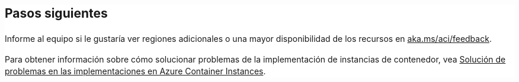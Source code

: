 ## <a name="next-steps"></a>Pasos siguientes

Informe al equipo si le gustaría ver regiones adicionales o una mayor disponibilidad de los recursos en [aka.ms/aci/feedback](https://aka.ms/aci/feedback).

Para obtener información sobre cómo solucionar problemas de la implementación de instancias de contenedor, vea [Solución de problemas en las implementaciones en Azure Container Instances](container-instances-troubleshooting.md).


[azure-support]: https://ms.portal.azure.com/#blade/Microsoft_Azure_Support/HelpAndSupportBlade/newsupportrequest
[az-region-support]: /availability-zones/az-region.md#azure-regions-with-availability-zones